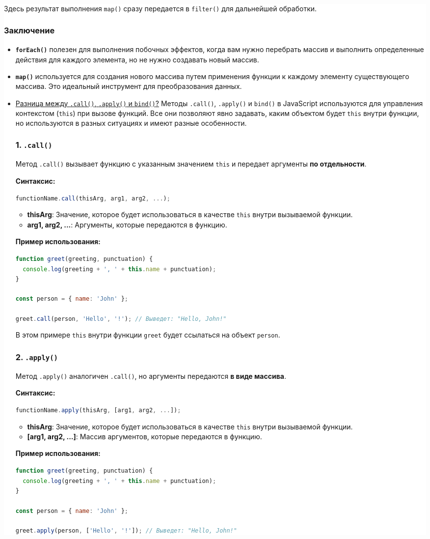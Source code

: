   Здесь результат выполнения `map()` сразу передается в `filter()` для дальнейшей обработки.

  ### Заключение

  - **`forEach()`** полезен для выполнения побочных эффектов, когда вам нужно перебрать массив и выполнить определенные действия для каждого элемента, но не нужно создавать новый массив.
  - **`map()`** используется для создания нового массива путем применения функции к каждому элементу существующего массива. Это идеальный инструмент для преобразования данных.

- [Разница между `.call()`, `.apply()` и `bind()`?]()
  Методы `.call()`, `.apply()` и `bind()` в JavaScript используются для управления контекстом (`this`) при вызове функций. Все они позволяют явно задавать, каким объектом будет `this` внутри функции, но используются в разных ситуациях и имеют разные особенности.

  ### 1. `.call()`

  Метод `.call()` вызывает функцию с указанным значением `this` и передает аргументы **по отдельности**.

  **Синтаксис:**

  ```javascript
  functionName.call(thisArg, arg1, arg2, ...);
  ```

  - **thisArg**: Значение, которое будет использоваться в качестве `this` внутри вызываемой функции.
  - **arg1, arg2, ...**: Аргументы, которые передаются в функцию.

  **Пример использования:**

  ```javascript
  function greet(greeting, punctuation) {
    console.log(greeting + ', ' + this.name + punctuation);
  }

  const person = { name: 'John' };

  greet.call(person, 'Hello', '!'); // Выведет: "Hello, John!"
  ```

  В этом примере `this` внутри функции `greet` будет ссылаться на объект `person`.

  ### 2. `.apply()`

  Метод `.apply()` аналогичен `.call()`, но аргументы передаются **в виде массива**.

  **Синтаксис:**

  ```javascript
  functionName.apply(thisArg, [arg1, arg2, ...]);
  ```

  - **thisArg**: Значение, которое будет использоваться в качестве `this` внутри вызываемой функции.
  - **[arg1, arg2, ...]**: Массив аргументов, которые передаются в функцию.

  **Пример использования:**

  ```javascript
  function greet(greeting, punctuation) {
    console.log(greeting + ', ' + this.name + punctuation);
  }

  const person = { name: 'John' };

  greet.apply(person, ['Hello', '!']); // Выведет: "Hello, John!"
  ```
